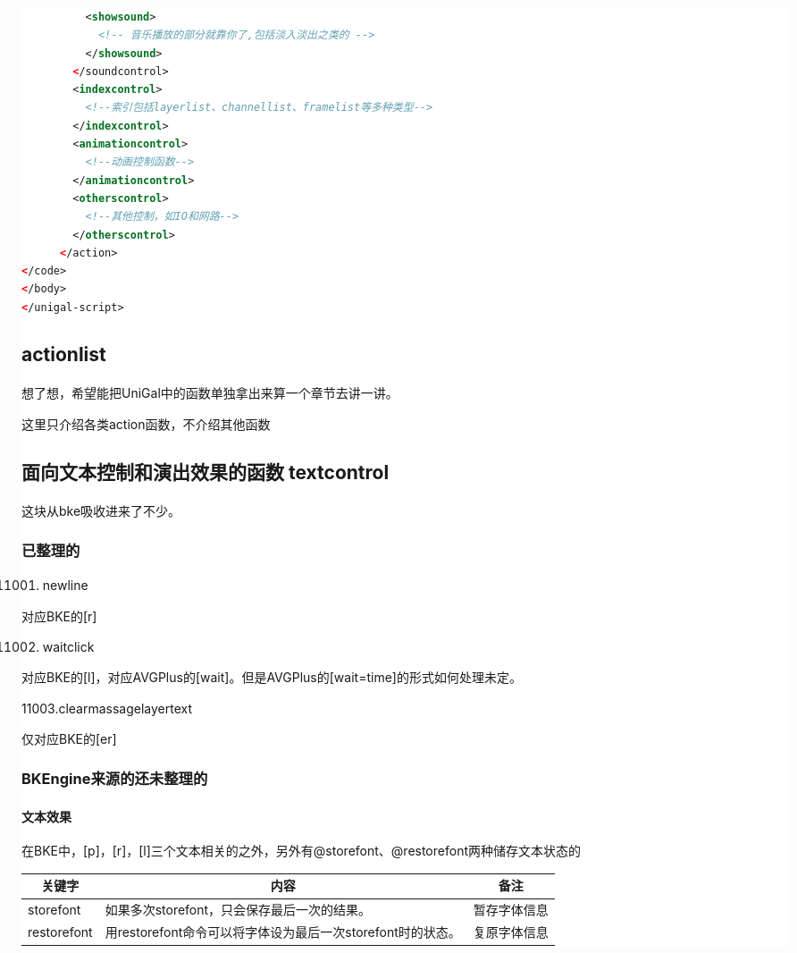 ```xml
          <showsound>
            <!-- 音乐播放的部分就靠你了,包括淡入淡出之类的 -->
          </showsound>
        </soundcontrol>
        <indexcontrol>
          <!--索引包括layerlist、channellist、framelist等多种类型-->
        </indexcontrol>
        <animationcontrol>
          <!--动画控制函数-->
        </animationcontrol>
        <otherscontrol>
          <!--其他控制，如IO和网路-->
        </otherscontrol>
      </action>
</code>
</body>
</unigal-script>
```

## actionlist


想了想，希望能把UniGal中的函数单独拿出来算一个章节去讲一讲。

这里只介绍各类action函数，不介绍其他函数

## 面向文本控制和演出效果的函数 **textcontrol**

这块从bke吸收进来了不少。

### 已整理的

11001. newline

对应BKE的[r]

11002. waitclick

对应BKE的[l]，对应AVGPlus的[wait]。但是AVGPlus的[wait=time]的形式如何处理未定。

11003.clearmassagelayertext

仅对应BKE的[er]

### BKEngine来源的还未整理的

#### 文本效果

在BKE中，[p]，[r]，[l]三个文本相关的之外，另外有@storefont、@restorefont两种储存文本状态的

|关键字|内容|备注|
| ---- | ------ |---|
|storefont|如果多次storefont，只会保存最后一次的结果。|暂存字体信息|
|restorefont|用restorefont命令可以将字体设为最后一次storefont时的状态。|复原字体信息|

